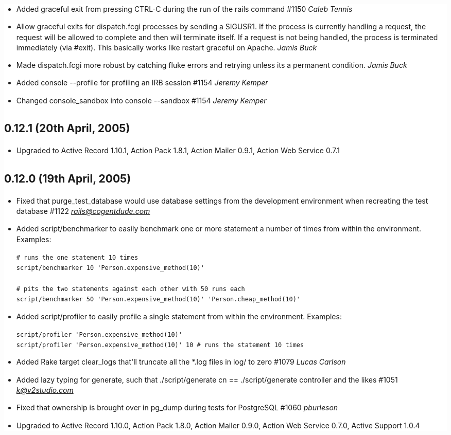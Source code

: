 *   Added graceful exit from pressing CTRL-C during the run of the rails command #1150 *Caleb Tennis*

*   Allow graceful exits for dispatch.fcgi processes by sending a SIGUSR1. If the process is currently handling a request, the request will be allowed to complete and then will terminate itself. If a request is not being handled, the process is terminated immediately (via #exit). This basically works like restart graceful on Apache. *Jamis Buck*

*   Made dispatch.fcgi more robust by catching fluke errors and retrying unless its a permanent condition. *Jamis Buck*

*   Added console --profile for profiling an IRB session #1154 *Jeremy Kemper*

*   Changed console_sandbox into console --sandbox #1154 *Jeremy Kemper*


## 0.12.1 (20th April, 2005) ##

*   Upgraded to Active Record 1.10.1, Action Pack 1.8.1, Action Mailer 0.9.1, Action Web Service 0.7.1


## 0.12.0 (19th April, 2005) ##

*   Fixed that purge_test_database would use database settings from the development environment when recreating the test database #1122 *rails@cogentdude.com*

*   Added script/benchmarker to easily benchmark one or more statement a number of times from within the environment. Examples:

        # runs the one statement 10 times
        script/benchmarker 10 'Person.expensive_method(10)'

        # pits the two statements against each other with 50 runs each
        script/benchmarker 50 'Person.expensive_method(10)' 'Person.cheap_method(10)'

*   Added script/profiler to easily profile a single statement from within the environment. Examples:

        script/profiler 'Person.expensive_method(10)'
        script/profiler 'Person.expensive_method(10)' 10 # runs the statement 10 times

*   Added Rake target clear_logs that'll truncate all the *.log files in log/ to zero #1079 *Lucas Carlson*

*   Added lazy typing for generate, such that ./script/generate cn == ./script/generate controller and the likes #1051 *k@v2studio.com*

*   Fixed that ownership is brought over in pg_dump during tests for PostgreSQL #1060 *pburleson*

*   Upgraded to Active Record 1.10.0, Action Pack 1.8.0, Action Mailer 0.9.0, Action Web Service 0.7.0, Active Support 1.0.4

